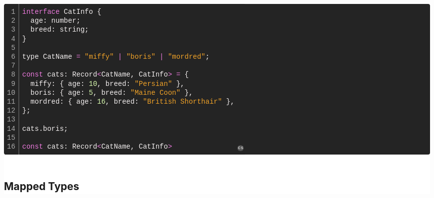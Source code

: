 <div class="colorscripter-code" style="color:#F4F0F0;font-family:Consolas, 'Liberation Mono', Menlo, Courier, monospace !important; position:relative !important;overflow:auto"><table class="colorscripter-code-table" style="margin:0;padding:0;border:none;background-color:#242424;border-radius:4px;" cellspacing="0" cellpadding="0"><tr><td style="padding:6px;border-right:2px solid #4f4f4f"><div style="margin:0;padding:0;word-break:normal;text-align:right;color:#aaa;font-family:Consolas, 'Liberation Mono', Menlo, Courier, monospace !important;line-height:130%"><div style="line-height:130%">1</div><div style="line-height:130%">2</div><div style="line-height:130%">3</div><div style="line-height:130%">4</div><div style="line-height:130%">5</div><div style="line-height:130%">6</div><div style="line-height:130%">7</div><div style="line-height:130%">8</div><div style="line-height:130%">9</div><div style="line-height:130%">10</div><div style="line-height:130%">11</div><div style="line-height:130%">12</div><div style="line-height:130%">13</div><div style="line-height:130%">14</div><div style="line-height:130%">15</div><div style="line-height:130%">16</div></div></td><td style="padding:6px 0;text-align:left"><div style="margin:0;padding:0;color:#F4F0F0;font-family:Consolas, 'Liberation Mono', Menlo, Courier, monospace !important;line-height:130%"><div style="padding:0 6px; white-space:pre; line-height:130%"><span style="color:#ED7ADE">interface</span>&nbsp;CatInfo&nbsp;{</div><div style="padding:0 6px; white-space:pre; line-height:130%">&nbsp;&nbsp;age:&nbsp;number;</div><div style="padding:0 6px; white-space:pre; line-height:130%">&nbsp;&nbsp;breed:&nbsp;string;</div><div style="padding:0 6px; white-space:pre; line-height:130%">}</div><div style="padding:0 6px; white-space:pre; line-height:130%">&nbsp;</div><div style="padding:0 6px; white-space:pre; line-height:130%">type&nbsp;CatName&nbsp;<span style="color:#FF3399"></span><span style="color:#ED7ADE">=</span>&nbsp;<span style="color:#F0A228">"miffy"</span>&nbsp;<span style="color:#FF3399"></span><span style="color:#ED7ADE">|</span>&nbsp;<span style="color:#F0A228">"boris"</span>&nbsp;<span style="color:#FF3399"></span><span style="color:#ED7ADE">|</span>&nbsp;<span style="color:#F0A228">"mordred"</span>;</div><div style="padding:0 6px; white-space:pre; line-height:130%">&nbsp;</div><div style="padding:0 6px; white-space:pre; line-height:130%"><span style="color:#ED7ADE">const</span>&nbsp;cats:&nbsp;Record<span style="color:#FF3399"></span><span style="color:#ED7ADE">&lt;</span>CatName,&nbsp;CatInfo<span style="color:#FF3399"></span><span style="color:#ED7ADE">&gt;</span>&nbsp;<span style="color:#FF3399"></span><span style="color:#ED7ADE">=</span>&nbsp;{</div><div style="padding:0 6px; white-space:pre; line-height:130%">&nbsp;&nbsp;miffy:&nbsp;{&nbsp;age:&nbsp;<span style="color:#D8FAAE">10</span>,&nbsp;breed:&nbsp;<span style="color:#F0A228">"Persian"</span>&nbsp;},</div><div style="padding:0 6px; white-space:pre; line-height:130%">&nbsp;&nbsp;boris:&nbsp;{&nbsp;age:&nbsp;<span style="color:#D8FAAE">5</span>,&nbsp;breed:&nbsp;<span style="color:#F0A228">"Maine&nbsp;Coon"</span>&nbsp;},</div><div style="padding:0 6px; white-space:pre; line-height:130%">&nbsp;&nbsp;mordred:&nbsp;{&nbsp;age:&nbsp;<span style="color:#D8FAAE">16</span>,&nbsp;breed:&nbsp;<span style="color:#F0A228">"British&nbsp;Shorthair"</span>&nbsp;},</div><div style="padding:0 6px; white-space:pre; line-height:130%">};</div><div style="padding:0 6px; white-space:pre; line-height:130%">&nbsp;</div><div style="padding:0 6px; white-space:pre; line-height:130%">cats.boris;</div><div style="padding:0 6px; white-space:pre; line-height:130%">&nbsp;</div><div style="padding:0 6px; white-space:pre; line-height:130%"><span style="color:#ED7ADE">const</span>&nbsp;cats:&nbsp;Record<span style="color:#FF3399"></span><span style="color:#ED7ADE">&lt;</span>CatName,&nbsp;CatInfo<span style="color:#FF3399"></span><span style="color:#ED7ADE">&gt;</span></div></div></td><td style="vertical-align:bottom;padding:0 2px 4px 0"><a href="http://colorscripter.com/info#e" target="_blank" style="text-decoration:none;color:white"><span style="font-size:9px;word-break:normal;background-color:#4f4f4f;color:white;border-radius:10px;padding:1px">cs</span></a></td></tr></table></div><br>

## Mapped Types

